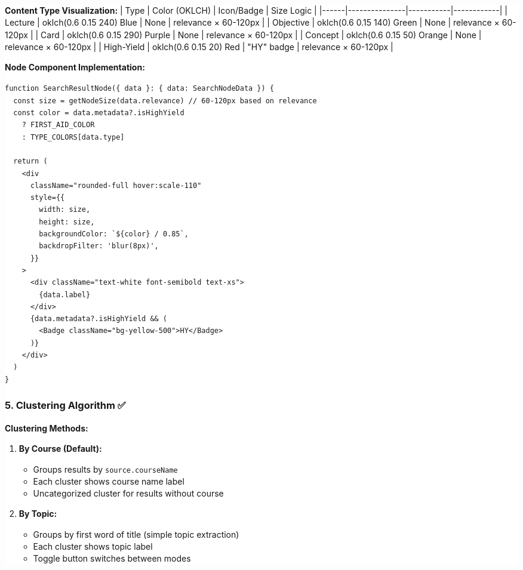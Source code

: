 **Content Type Visualization:**
| Type | Color (OKLCH) | Icon/Badge | Size Logic |
|------|---------------|-----------|------------|
| Lecture | oklch(0.6 0.15 240) Blue | None | relevance × 60-120px |
| Objective | oklch(0.6 0.15 140) Green | None | relevance × 60-120px |
| Card | oklch(0.6 0.15 290) Purple | None | relevance × 60-120px |
| Concept | oklch(0.6 0.15 50) Orange | None | relevance × 60-120px |
| High-Yield | oklch(0.6 0.15 20) Red | "HY" badge | relevance × 60-120px |

**Node Component Implementation:**
```tsx
function SearchResultNode({ data }: { data: SearchNodeData }) {
  const size = getNodeSize(data.relevance) // 60-120px based on relevance
  const color = data.metadata?.isHighYield
    ? FIRST_AID_COLOR
    : TYPE_COLORS[data.type]

  return (
    <div
      className="rounded-full hover:scale-110"
      style={{
        width: size,
        height: size,
        backgroundColor: `${color} / 0.85`,
        backdropFilter: 'blur(8px)',
      }}
    >
      <div className="text-white font-semibold text-xs">
        {data.label}
      </div>
      {data.metadata?.isHighYield && (
        <Badge className="bg-yellow-500">HY</Badge>
      )}
    </div>
  )
}
```

### 5. Clustering Algorithm ✅

**Clustering Methods:**
1. **By Course (Default):**
   - Groups results by `source.courseName`
   - Each cluster shows course name label
   - Uncategorized cluster for results without course

2. **By Topic:**
   - Groups by first word of title (simple topic extraction)
   - Each cluster shows topic label
   - Toggle button switches between modes
